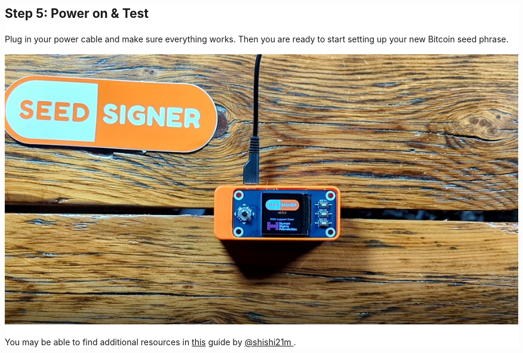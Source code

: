 ## Step 5: Power on & Test
Plug in your power cable and make sure everything works. Then you are ready to start setting up your new Bitcoin seed phrase.

![](assets/assembly09.png)

You may be able to find additional resources in [this](https://github.com/shishi21m/SeedSigner-Guides/blob/main/SeedSigner%20Build%20Guide.pdf) guide by [@shishi21m
](https://twitter.com/shishi21m). 
